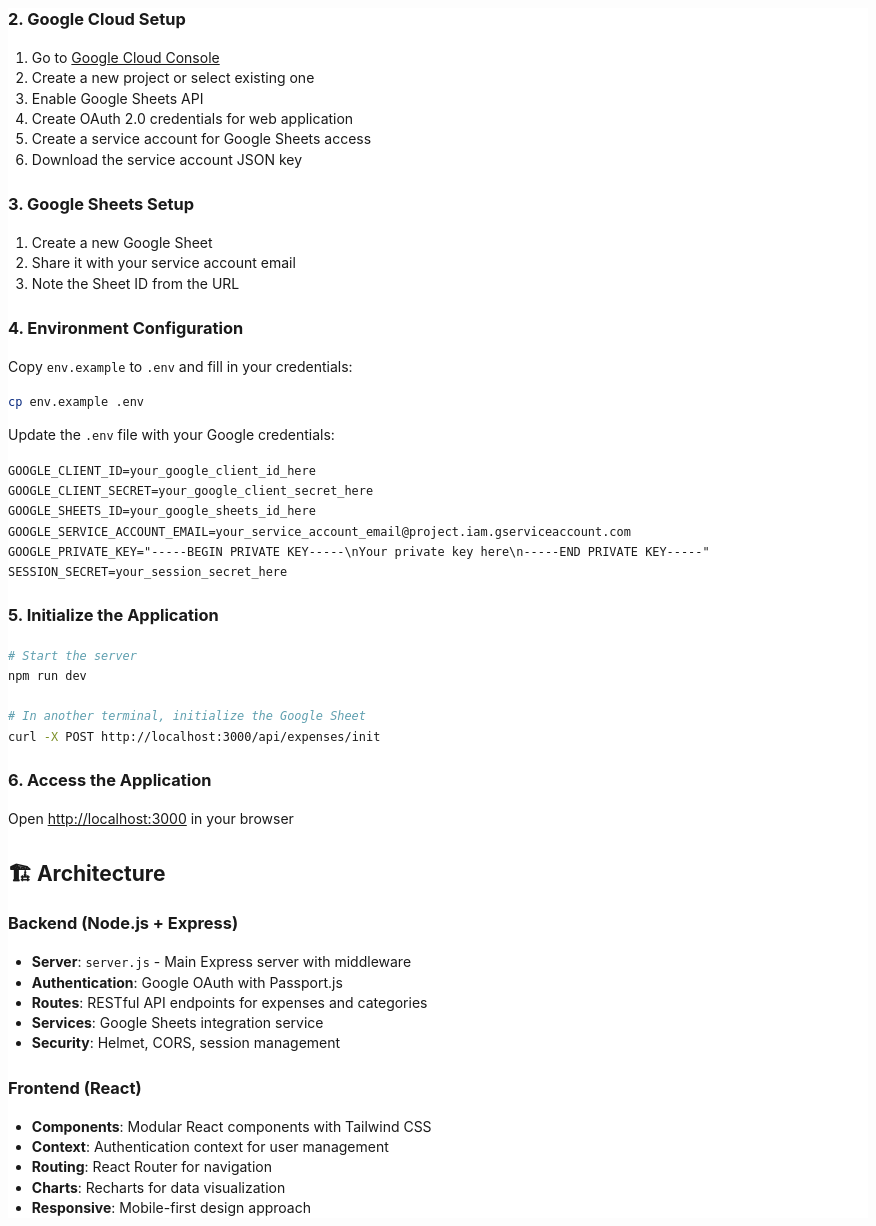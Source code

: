 ### 2. Google Cloud Setup
1. Go to [Google Cloud Console](https://console.cloud.google.com/)
2. Create a new project or select existing one
3. Enable Google Sheets API
4. Create OAuth 2.0 credentials for web application
5. Create a service account for Google Sheets access
6. Download the service account JSON key

### 3. Google Sheets Setup
1. Create a new Google Sheet
2. Share it with your service account email
3. Note the Sheet ID from the URL

### 4. Environment Configuration
Copy `env.example` to `.env` and fill in your credentials:
```bash
cp env.example .env
```

Update the `.env` file with your Google credentials:
```env
GOOGLE_CLIENT_ID=your_google_client_id_here
GOOGLE_CLIENT_SECRET=your_google_client_secret_here
GOOGLE_SHEETS_ID=your_google_sheets_id_here
GOOGLE_SERVICE_ACCOUNT_EMAIL=your_service_account_email@project.iam.gserviceaccount.com
GOOGLE_PRIVATE_KEY="-----BEGIN PRIVATE KEY-----\nYour private key here\n-----END PRIVATE KEY-----"
SESSION_SECRET=your_session_secret_here
```

### 5. Initialize the Application
```bash
# Start the server
npm run dev

# In another terminal, initialize the Google Sheet
curl -X POST http://localhost:3000/api/expenses/init
```

### 6. Access the Application
Open [http://localhost:3000](http://localhost:3000) in your browser

## 🏗️ Architecture

### Backend (Node.js + Express)
- **Server**: `server.js` - Main Express server with middleware
- **Authentication**: Google OAuth with Passport.js
- **Routes**: RESTful API endpoints for expenses and categories
- **Services**: Google Sheets integration service
- **Security**: Helmet, CORS, session management

### Frontend (React)
- **Components**: Modular React components with Tailwind CSS
- **Context**: Authentication context for user management
- **Routing**: React Router for navigation
- **Charts**: Recharts for data visualization
- **Responsive**: Mobile-first design approach
